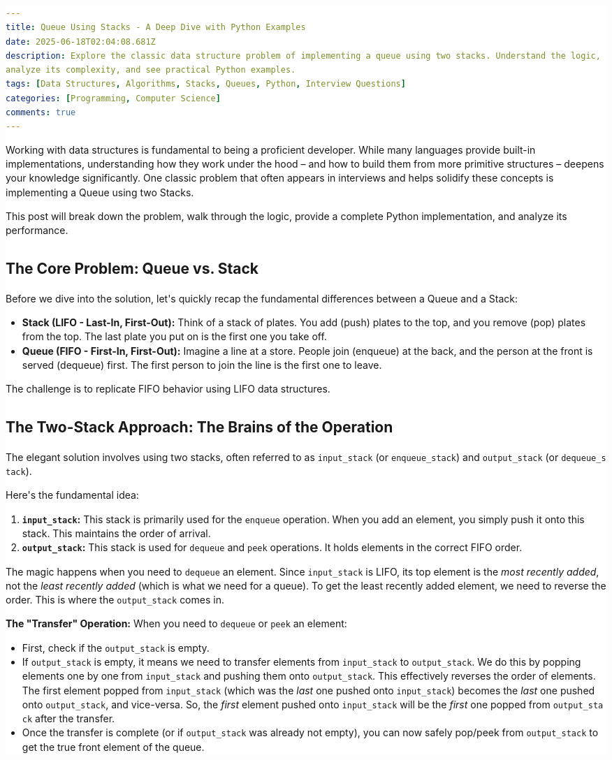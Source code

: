 ```yaml
---
title: Queue Using Stacks - A Deep Dive with Python Examples
date: 2025-06-18T02:04:08.681Z
description: Explore the classic data structure problem of implementing a queue using two stacks. Understand the logic, analyze its complexity, and see practical Python examples.
tags: [Data Structures, Algorithms, Stacks, Queues, Python, Interview Questions]
categories: [Programming, Computer Science]
comments: true
---
```


Working with data structures is fundamental to being a proficient developer. While many languages provide built-in implementations, understanding how they work under the hood – and how to build them from more primitive structures – deepens your knowledge significantly. One classic problem that often appears in interviews and helps solidify these concepts is implementing a Queue using two Stacks.

This post will break down the problem, walk through the logic, provide a complete Python implementation, and analyze its performance.

## The Core Problem: Queue vs. Stack

Before we dive into the solution, let's quickly recap the fundamental differences between a Queue and a Stack:

*   **Stack (LIFO - Last-In, First-Out):** Think of a stack of plates. You add (push) plates to the top, and you remove (pop) plates from the top. The last plate you put on is the first one you take off.
*   **Queue (FIFO - First-In, First-Out):** Imagine a line at a store. People join (enqueue) at the back, and the person at the front is served (dequeue) first. The first person to join the line is the first one to leave.

The challenge is to replicate FIFO behavior using LIFO data structures.

## The Two-Stack Approach: The Brains of the Operation

The elegant solution involves using two stacks, often referred to as `input_stack` (or `enqueue_stack`) and `output_stack` (or `dequeue_stack`).

Here's the fundamental idea:

1.  **`input_stack`:** This stack is primarily used for the `enqueue` operation. When you add an element, you simply push it onto this stack. This maintains the order of arrival.
2.  **`output_stack`:** This stack is used for `dequeue` and `peek` operations. It holds elements in the correct FIFO order.

The magic happens when you need to `dequeue` an element. Since `input_stack` is LIFO, its top element is the *most recently added*, not the *least recently added* (which is what we need for a queue). To get the least recently added element, we need to reverse the order. This is where the `output_stack` comes in.

**The "Transfer" Operation:**
When you need to `dequeue` or `peek` an element:
*   First, check if the `output_stack` is empty.
*   If `output_stack` is empty, it means we need to transfer elements from `input_stack` to `output_stack`. We do this by popping elements one by one from `input_stack` and pushing them onto `output_stack`. This effectively reverses the order of elements. The first element popped from `input_stack` (which was the *last* one pushed onto `input_stack`) becomes the *last* one pushed onto `output_stack`, and vice-versa. So, the *first* element pushed onto `input_stack` will be the *first* one popped from `output_stack` after the transfer.
*   Once the transfer is complete (or if `output_stack` was already not empty), you can now safely pop/peek from `output_stack` to get the true front element of the queue.
